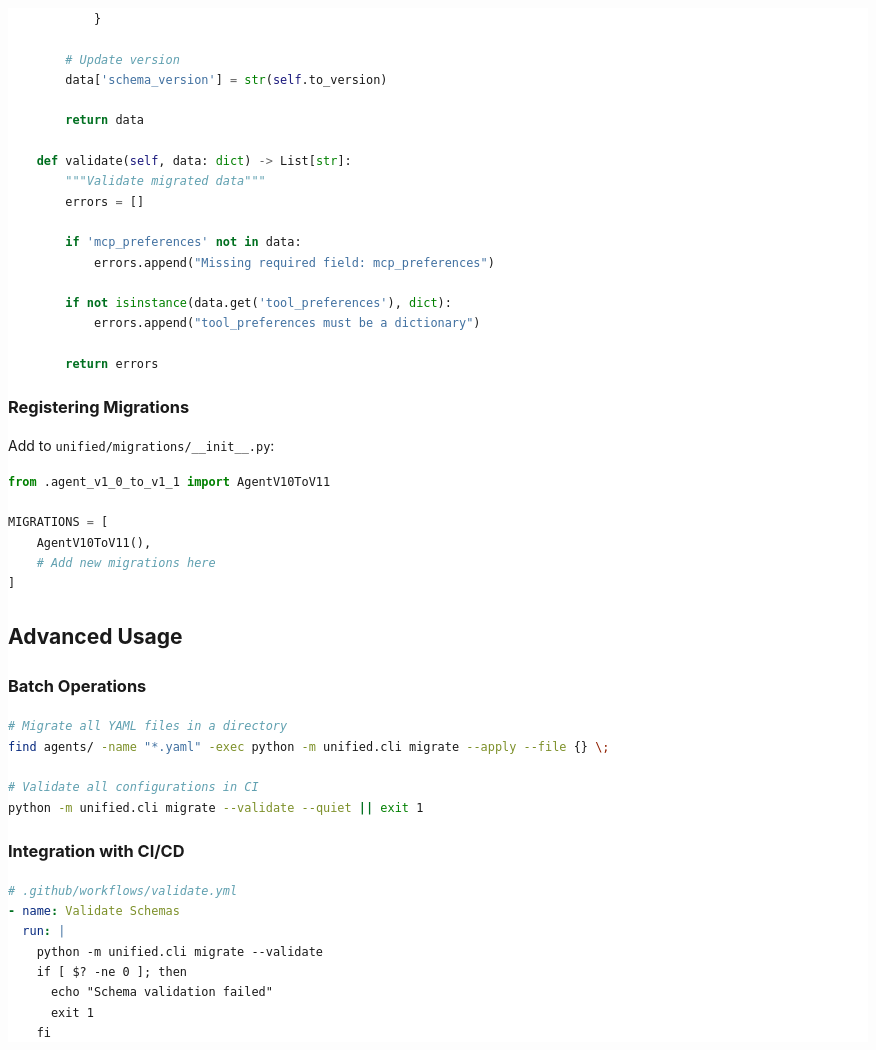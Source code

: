 ```python
            }
        
        # Update version
        data['schema_version'] = str(self.to_version)
        
        return data
    
    def validate(self, data: dict) -> List[str]:
        """Validate migrated data"""
        errors = []
        
        if 'mcp_preferences' not in data:
            errors.append("Missing required field: mcp_preferences")
        
        if not isinstance(data.get('tool_preferences'), dict):
            errors.append("tool_preferences must be a dictionary")
        
        return errors
```

### Registering Migrations

Add to `unified/migrations/__init__.py`:

```python
from .agent_v1_0_to_v1_1 import AgentV10ToV11

MIGRATIONS = [
    AgentV10ToV11(),
    # Add new migrations here
]
```

## Advanced Usage

### Batch Operations

```bash
# Migrate all YAML files in a directory
find agents/ -name "*.yaml" -exec python -m unified.cli migrate --apply --file {} \;

# Validate all configurations in CI
python -m unified.cli migrate --validate --quiet || exit 1
```

### Integration with CI/CD

```yaml
# .github/workflows/validate.yml
- name: Validate Schemas
  run: |
    python -m unified.cli migrate --validate
    if [ $? -ne 0 ]; then
      echo "Schema validation failed"
      exit 1
    fi
```

